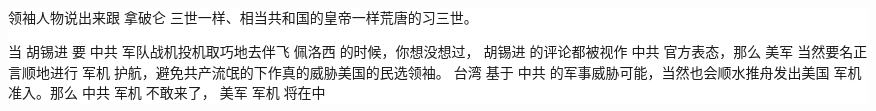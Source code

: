   </ok>
  领袖人物说出来跟
  <ok href="/term/5160">
   拿破仑
  </ok>
  三世一样、相当共和国的皇帝一样荒唐的习三世。
 </p>
 <p>
  当
  <ok href="/term/2347">
   胡锡进
  </ok>
  要
  <ok href="/term/1059">
   中共
  </ok>
  军队战机投机取巧地去伴飞
  <ok href="/term/2877">
   佩洛西
  </ok>
  的时候，你想没想过，
  <ok href="/term/2347">
   胡锡进
  </ok>
  的评论都被视作
  <ok href="/term/1059">
   中共
  </ok>
  官方表态，那么
  <ok href="/term/4383">
   美军
  </ok>
  当然要名正言顺地进行
  <ok href="/term/20478">
   军机
  </ok>
  护航，避免共产流氓的下作真的威胁美国的民选领袖。
  <ok href="/term/551150">
   台湾
  </ok>
  基于
  <ok href="/term/1059">
   中共
  </ok>
  的军事威胁可能，当然也会顺水推舟发出美国
  <ok href="/term/20478">
   军机
  </ok>
  准入。那么
  <ok href="/term/1059">
   中共
  </ok>
  <ok href="/term/20478">
   军机
  </ok>
  不敢来了，
  <ok href="/term/4383">
   美军
  </ok>
  <ok href="/term/20478">
   军机
  </ok>
  将在中
  <ok href="/term/4383">